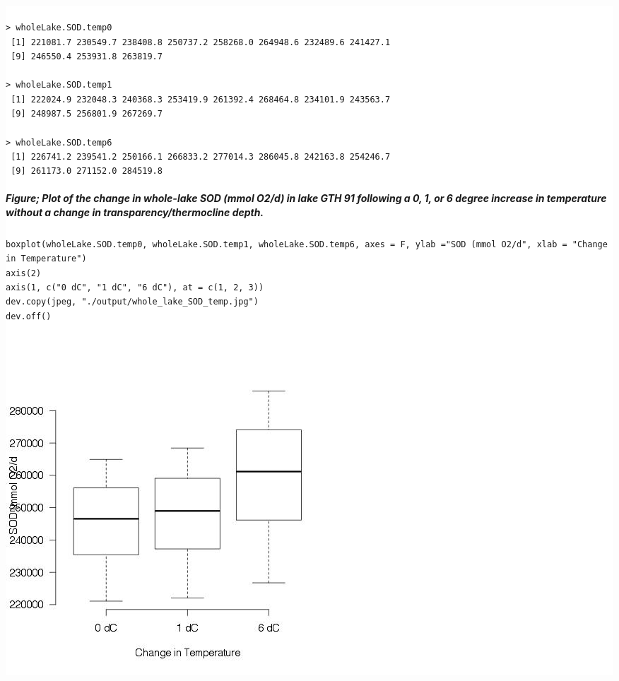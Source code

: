 ~~~~

> wholeLake.SOD.temp0
 [1] 221081.7 230549.7 238408.8 250737.2 258268.0 264948.6 232489.6 241427.1
 [9] 246550.4 253931.8 263819.7

> wholeLake.SOD.temp1
 [1] 222024.9 232048.3 240368.3 253419.9 261392.4 268464.8 234101.9 243563.7
 [9] 248987.5 256801.9 267269.7

> wholeLake.SOD.temp6
 [1] 226741.2 239541.2 250166.1 266833.2 277014.3 286045.8 242163.8 254246.7
 [9] 261173.0 271152.0 284519.8

~~~~

##### Figure; Plot of the change in whole-lake SOD (mmol O2/d) in lake GTH 91 following a 0, 1, or 6 degree increase in temperature without a change in transparency/thermocline depth.


    boxplot(wholeLake.SOD.temp0, wholeLake.SOD.temp1, wholeLake.SOD.temp6, axes = F, ylab ="SOD (mmol O2/d", xlab = "Change in Temperature")
    axis(2)
    axis(1, c("0 dC", "1 dC", "6 dC"), at = c(1, 2, 3))
    dev.copy(jpeg, "./output/whole_lake_SOD_temp.jpg")
    dev.off()

![Plot of the change in whole-lake SOD (mmol O2/d) in lake GTH 91 following a 0, 1, or 6 degree increase in temperature without a change in transparency/thermocline depth.](../output/whole_lake_SOD_temp.jpg)
    